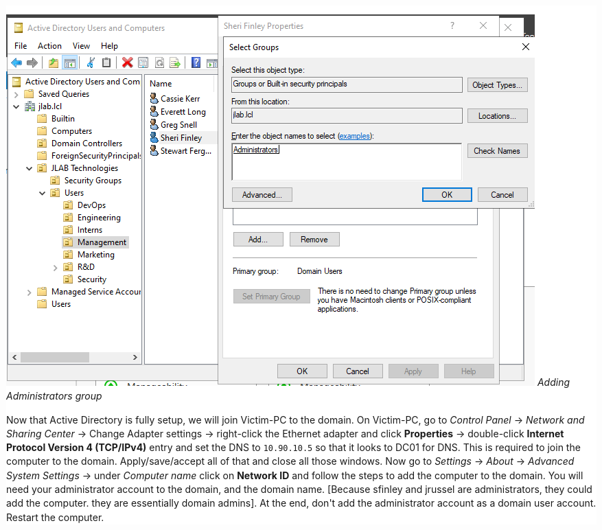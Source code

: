 ![admin_group](/assets/ad_lab_pics/pic20.png)
_Adding Administrators group_

Now that Active Directory is fully setup, we will join Victim-PC to the domain. On Victim-PC, go to *Control Panel* -> *Network and Sharing Center* -> Change Adapter settings -> right-click the Ethernet adapter and click **Properties** -> double-click **Internet Protocol Version 4 (TCP/IPv4)** entry and set the DNS to `10.90.10.5` so that it looks to DC01 for DNS. This is required to join the computer to the domain. Apply/save/accept all of that and close all those windows. Now go to *Settings* -> *About* -> *Advanced System Settings* -> under *Computer name* click on **Network ID** and follow the steps to add the computer to the domain. You will need your administrator account to the domain, and the domain name. [Because sfinley and jrussel are administrators, they could add the computer. they are essentially domain admins]. At the end, don't add the administrator account as a domain user account. Restart the computer.

